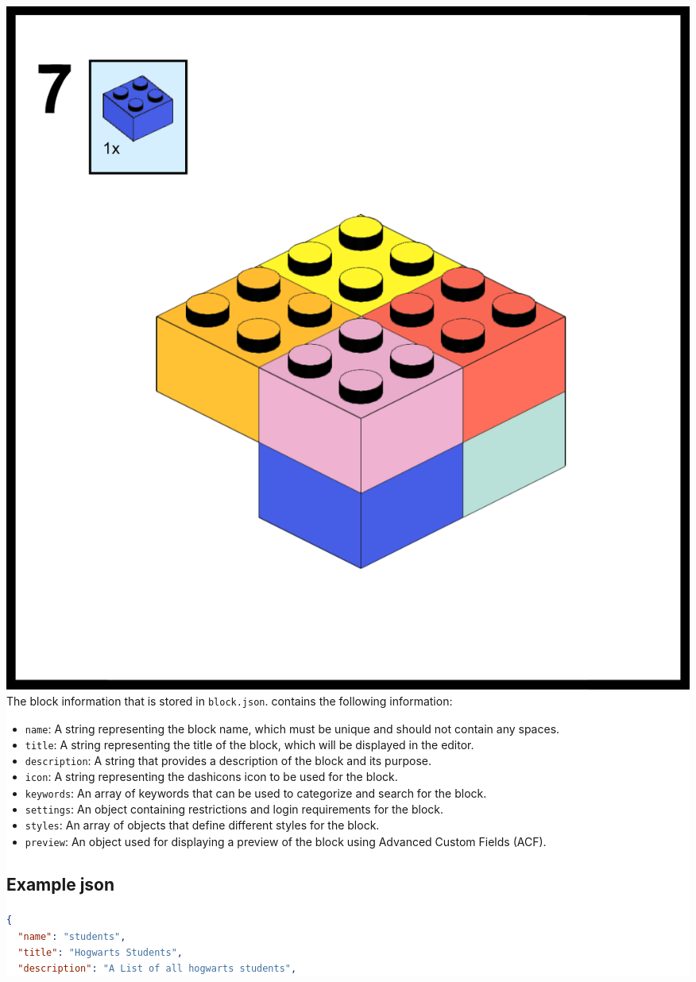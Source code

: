 ![lego 7](./inc/docs/_images/lego_7.png)
The block information that is stored in `block.json`. 
contains the following information:

- `name`: A string representing the block name, which must be unique and should not contain any spaces.
- `title`: A string representing the title of the block, which will be displayed in the editor.
- `description`: A string that provides a description of the block and its purpose.
- `icon`: A string representing the dashicons icon to be used for the block.
- `keywords`: An array of keywords that can be used to categorize and search for the block.
- `settings`: An object containing restrictions and login requirements for the block.
- `styles`: An array of objects that define different styles for the block.
- `preview`: An object used for displaying a preview of the block using Advanced Custom Fields (ACF).
## Example json
```json
{
  "name": "students",
  "title": "Hogwarts Students",
  "description": "A List of all hogwarts students",
```